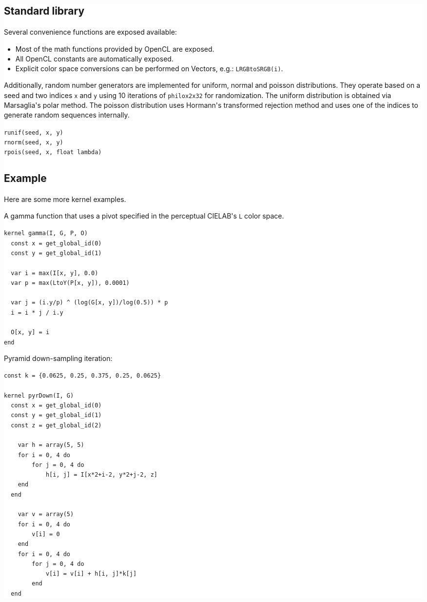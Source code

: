 ## Standard library

Several convenience functions are exposed available:

* Most of the math functions provided by OpenCL are exposed.
* All OpenCL constants are automatically exposed.
* Explicit color space conversions can be performed on Vectors, e.g.: `LRGBtoSRGB(i)`.

Additionally, random number generators are implemented for uniform, normal and poisson distributions. They operate based on a seed and two indices `x` and `y` using 10 iterations of `philox2x32` for randomization. The uniform distribution is obtained via Marsaglia's polar method. The poisson distribution uses Hormann's transformed rejection method and uses one of the indices to generate random sequences internally.

```
runif(seed, x, y)
rnorm(seed, x, y)
rpois(seed, x, float lambda)
```

## Example

Here are some more kernel examples.

A gamma function that uses a pivot specified in the perceptual CIELAB's `L` color space.
```
kernel gamma(I, G, P, O)
  const x = get_global_id(0)
  const y = get_global_id(1)

  var i = max(I[x, y], 0.0)
  var p = max(LtoY(P[x, y]), 0.0001)

  var j = (i.y/p) ^ (log(G[x, y])/log(0.5)) * p
  i = i * j / i.y

  O[x, y] = i
end
```

Pyramid down-sampling iteration:
```
const k = {0.0625, 0.25, 0.375, 0.25, 0.0625}

kernel pyrDown(I, G)
  const x = get_global_id(0)
  const y = get_global_id(1)
  const z = get_global_id(2)

	var h = array(5, 5)
	for i = 0, 4 do
		for j = 0, 4 do
			h[i, j] = I[x*2+i-2, y*2+j-2, z]
    end
  end

	var v = array(5)
	for i = 0, 4 do
		v[i] = 0
	end
	for i = 0, 4 do
		for j = 0, 4 do
			v[i] = v[i] + h[i, j]*k[j]
		end
  end

```